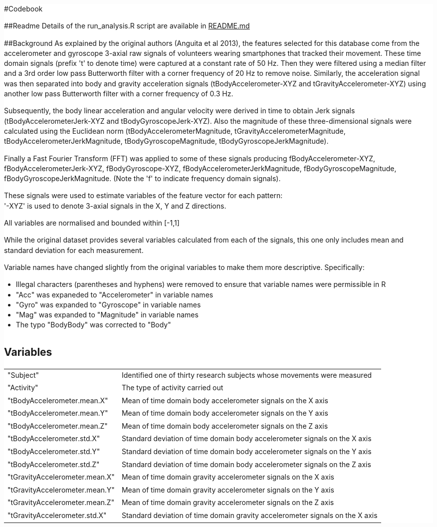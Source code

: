 #Codebook

##Readme
Details of the run_analysis.R script are available in [README.md](./README.md)

##Background
As explained by the original authors (Anguita et al 2013), the features selected for this database come from the accelerometer and gyroscope 3-axial raw signals of volunteers wearing smartphones that tracked their movement. These time domain signals (prefix 't' to denote time) were captured at a constant rate of 50 Hz. Then they were filtered using a median filter and a 3rd order low pass Butterworth filter with a corner frequency of 20 Hz to remove noise. Similarly, the acceleration signal was then separated into body and gravity acceleration signals (tBodyAccelerometer-XYZ and tGravityAccelerometer-XYZ) using another low pass Butterworth filter with a corner frequency of 0.3 Hz. 

Subsequently, the body linear acceleration and angular velocity were derived in time to obtain Jerk signals (tBodyAccelerometerJerk-XYZ and tBodyGyroscopeJerk-XYZ). Also the magnitude of these three-dimensional signals were calculated using the Euclidean norm (tBodyAccelerometerMagnitude, tGravityAccelerometerMagnitude, tBodyAccelerometerJerkMagnitude, tBodyGyroscopeMagnitude, tBodyGyroscopeJerkMagnitude). 

Finally a Fast Fourier Transform (FFT) was applied to some of these signals producing fBodyAccelerometer-XYZ, fBodyAccelerometerJerk-XYZ, fBodyGyroscope-XYZ, fBodyAccelerometerJerkMagnitude, fBodyGyroscopeMagnitude, fBodyGyroscopeJerkMagnitude. (Note the 'f' to indicate frequency domain signals). 

These signals were used to estimate variables of the feature vector for each pattern:  
'-XYZ' is used to denote 3-axial signals in the X, Y and Z directions.

All variables are normalised and bounded within [-1,1]

While the original dataset provides several variables calculated from each of the signals, this one only includes mean and standard deviation for each measurement.

Variable names have changed slightly from the original variables to make them more descriptive.  Specifically:
* Illegal characters (parentheses and hyphens) were removed to ensure that variable names were permissible in R
* "Acc" was expaneded to "Accelerometer" in variable names
* "Gyro" was expanded to "Gyroscope" in variable names
* "Mag" was expanded to "Magnitude" in variable names
* The typo "BodyBody" was corrected to "Body"

## Variables

<table>
<tr><td>"Subject"</td><td> Identified one of thirty research subjects whose movements were measured</td></tr>
<tr><td>"Activity"</td><td> The type of activity carried out</td></tr>
<tr><td>"tBodyAccelerometer.mean.X"</td><td> Mean of time domain body accelerometer signals on the X axis</td></tr>
<tr><td>"tBodyAccelerometer.mean.Y"</td><td> Mean of time domain body accelerometer signals on the Y axis</td></tr>
<tr><td>"tBodyAccelerometer.mean.Z"</td><td> Mean of time domain body accelerometer signals on the Z axis</td></tr>
<tr><td>"tBodyAccelerometer.std.X"</td><td> Standard deviation of time domain body accelerometer signals on the X axis</td></tr>
<tr><td>"tBodyAccelerometer.std.Y"</td><td> Standard deviation of time domain body accelerometer signals on the Y axis</td></tr>
<tr><td>"tBodyAccelerometer.std.Z"</td><td> Standard deviation of time domain body accelerometer signals on the Z axis</td></tr>
<tr><td>"tGravityAccelerometer.mean.X"</td><td> Mean of time domain gravity accelerometer signals on the X axis</td></tr>
<tr><td>"tGravityAccelerometer.mean.Y"</td><td> Mean of time domain gravity accelerometer signals on the Y axis</td></tr>
<tr><td>"tGravityAccelerometer.mean.Z"</td><td> Mean of time domain gravity accelerometer signals on the Z axis</td></tr>
<tr><td>"tGravityAccelerometer.std.X"</td><td> Standard deviation of time domain gravity accelerometer signals on the X axis</td></tr>